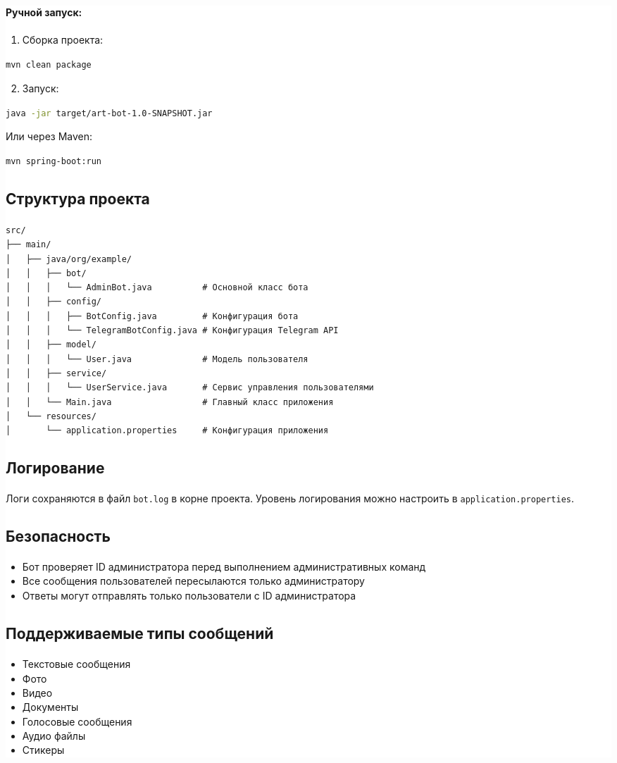 #### Ручной запуск:

1. Сборка проекта:
```bash
mvn clean package
```

2. Запуск:
```bash
java -jar target/art-bot-1.0-SNAPSHOT.jar
```

Или через Maven:
```bash
mvn spring-boot:run
```

## Структура проекта

```
src/
├── main/
│   ├── java/org/example/
│   │   ├── bot/
│   │   │   └── AdminBot.java          # Основной класс бота
│   │   ├── config/
│   │   │   ├── BotConfig.java         # Конфигурация бота
│   │   │   └── TelegramBotConfig.java # Конфигурация Telegram API
│   │   ├── model/
│   │   │   └── User.java              # Модель пользователя
│   │   ├── service/
│   │   │   └── UserService.java       # Сервис управления пользователями
│   │   └── Main.java                  # Главный класс приложения
│   └── resources/
│       └── application.properties     # Конфигурация приложения
```

## Логирование

Логи сохраняются в файл `bot.log` в корне проекта. Уровень логирования можно настроить в `application.properties`.

## Безопасность

- Бот проверяет ID администратора перед выполнением административных команд
- Все сообщения пользователей пересылаются только администратору
- Ответы могут отправлять только пользователи с ID администратора

## Поддерживаемые типы сообщений

- Текстовые сообщения
- Фото
- Видео
- Документы
- Голосовые сообщения
- Аудио файлы
- Стикеры
